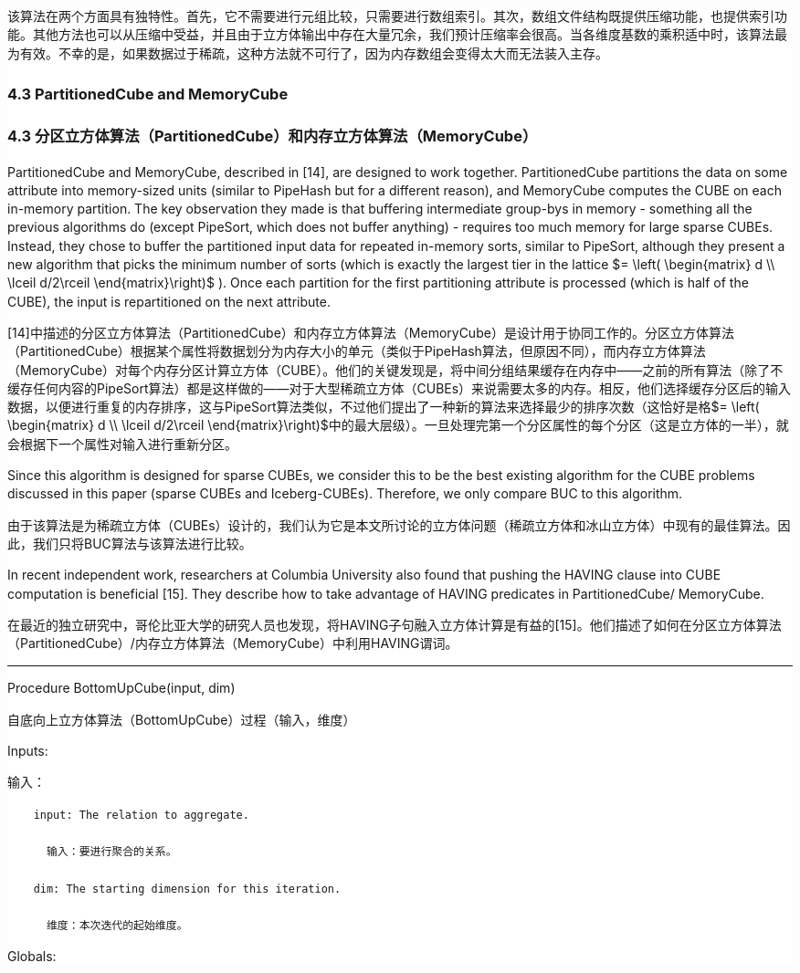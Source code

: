 该算法在两个方面具有独特性。首先，它不需要进行元组比较，只需要进行数组索引。其次，数组文件结构既提供压缩功能，也提供索引功能。其他方法也可以从压缩中受益，并且由于立方体输出中存在大量冗余，我们预计压缩率会很高。当各维度基数的乘积适中时，该算法最为有效。不幸的是，如果数据过于稀疏，这种方法就不可行了，因为内存数组会变得太大而无法装入主存。

### 4.3 PartitionedCube and MemoryCube

### 4.3 分区立方体算法（PartitionedCube）和内存立方体算法（MemoryCube）

PartitionedCube and MemoryCube, described in [14], are designed to work together. PartitionedCube partitions the data on some attribute into memory-sized units (similar to PipeHash but for a different reason), and MemoryCube computes the CUBE on each in-memory partition. The key observation they made is that buffering intermediate group-bys in memory - something all the previous algorithms do (except PipeSort, which does not buffer anything) - requires too much memory for large sparse CUBEs. Instead, they chose to buffer the partitioned input data for repeated in-memory sorts, similar to PipeSort, although they present a new algorithm that picks the minimum number of sorts (which is exactly the largest tier in the lattice $= \left( \begin{matrix} d \\  \lceil d/2\rceil  \end{matrix}\right)$ ). Once each partition for the first partitioning attribute is processed (which is half of the CUBE), the input is repartitioned on the next attribute.

[14]中描述的分区立方体算法（PartitionedCube）和内存立方体算法（MemoryCube）是设计用于协同工作的。分区立方体算法（PartitionedCube）根据某个属性将数据划分为内存大小的单元（类似于PipeHash算法，但原因不同），而内存立方体算法（MemoryCube）对每个内存分区计算立方体（CUBE）。他们的关键发现是，将中间分组结果缓存在内存中——之前的所有算法（除了不缓存任何内容的PipeSort算法）都是这样做的——对于大型稀疏立方体（CUBEs）来说需要太多的内存。相反，他们选择缓存分区后的输入数据，以便进行重复的内存排序，这与PipeSort算法类似，不过他们提出了一种新的算法来选择最少的排序次数（这恰好是格$= \left( \begin{matrix} d \\  \lceil d/2\rceil  \end{matrix}\right)$中的最大层级）。一旦处理完第一个分区属性的每个分区（这是立方体的一半），就会根据下一个属性对输入进行重新分区。

Since this algorithm is designed for sparse CUBEs, we consider this to be the best existing algorithm for the CUBE problems discussed in this paper (sparse CUBEs and Iceberg-CUBEs). Therefore, we only compare BUC to this algorithm.

由于该算法是为稀疏立方体（CUBEs）设计的，我们认为它是本文所讨论的立方体问题（稀疏立方体和冰山立方体）中现有的最佳算法。因此，我们只将BUC算法与该算法进行比较。

In recent independent work, researchers at Columbia University also found that pushing the HAVING clause into CUBE computation is beneficial [15]. They describe how to take advantage of HAVING predicates in PartitionedCube/ MemoryCube.

在最近的独立研究中，哥伦比亚大学的研究人员也发现，将HAVING子句融入立方体计算是有益的[15]。他们描述了如何在分区立方体算法（PartitionedCube）/内存立方体算法（MemoryCube）中利用HAVING谓词。



---

Procedure BottomUpCube(input, dim)

自底向上立方体算法（BottomUpCube）过程（输入，维度）

Inputs:

输入：

		input: The relation to aggregate.

		  输入：要进行聚合的关系。

		dim: The starting dimension for this iteration.

		  维度：本次迭代的起始维度。

Globals:
